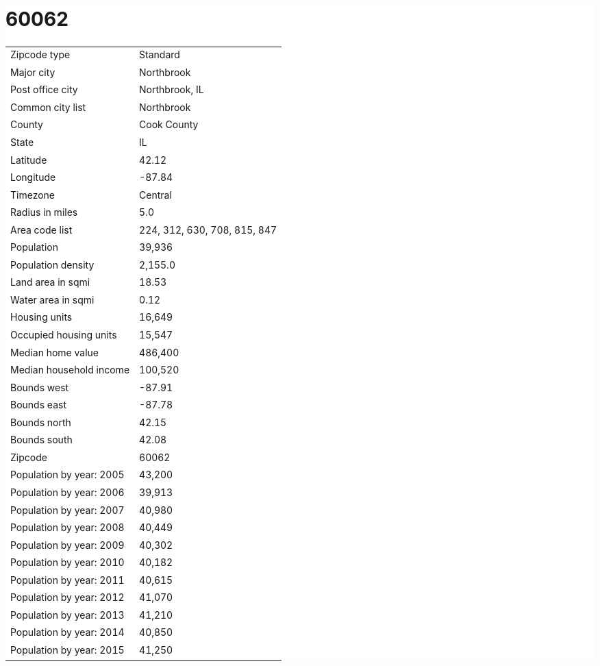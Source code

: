 60062
=====
|||
|--|--|
|Zipcode type|Standard|
|Major city|Northbrook|
|Post office city|Northbrook, IL|
|Common city list|Northbrook|
|County|Cook County|
|State|IL|
|Latitude|42.12|
|Longitude|-87.84|
|Timezone|Central|
|Radius in miles|5.0|
|Area code list|224, 312, 630, 708, 815, 847|
|Population|39,936|
|Population density|2,155.0|
|Land area in sqmi|18.53|
|Water area in sqmi|0.12|
|Housing units|16,649|
|Occupied housing units|15,547|
|Median home value|486,400|
|Median household income|100,520|
|Bounds west|-87.91|
|Bounds east|-87.78|
|Bounds north|42.15|
|Bounds south|42.08|
|Zipcode|60062|
|Population by year: 2005|43,200|
|Population by year: 2006|39,913|
|Population by year: 2007|40,980|
|Population by year: 2008|40,449|
|Population by year: 2009|40,302|
|Population by year: 2010|40,182|
|Population by year: 2011|40,615|
|Population by year: 2012|41,070|
|Population by year: 2013|41,210|
|Population by year: 2014|40,850|
|Population by year: 2015|41,250|